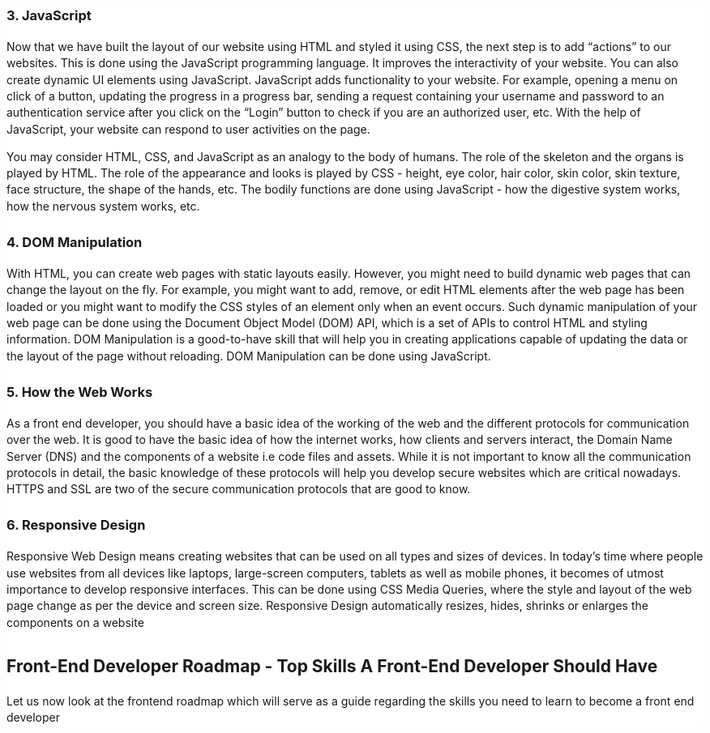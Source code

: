 ### 3. JavaScript
Now that we have built the layout of our website using HTML and styled it using CSS, the next step is to add “actions” to our websites. This is done using the JavaScript programming language.  It improves the interactivity of your website. You can also create dynamic UI elements using JavaScript. JavaScript adds functionality to your website. For example, opening a menu on click of a button, updating the progress in a progress bar, sending a request containing your username and password to an authentication service after you click on the “Login” button to check if you are an authorized user, etc.  With the help of JavaScript, your website can respond to user activities on the page.  

You may consider HTML, CSS, and JavaScript as an analogy to the body of humans.  The role of the skeleton and the organs is played by HTML. The role of the appearance and looks is played by CSS - height, eye color, hair color, skin color, skin texture, face structure, the shape of the hands, etc. The bodily functions are done using JavaScript - how the digestive system works, how the nervous system works, etc. 

### 4. DOM Manipulation
With HTML, you can create web pages with static layouts easily. However, you might need to build dynamic web pages that can change the layout on the fly.  For example, you might want to add, remove, or edit HTML elements after the web page has been loaded or you might want to modify the CSS styles of an element only when an event occurs. Such dynamic manipulation of your web page can be done using the Document Object Model (DOM) API, which is a set of APIs to control HTML and styling information. DOM Manipulation is a good-to-have skill that will help you in creating applications capable of updating the data or the layout of the page without reloading. DOM Manipulation can be done using JavaScript.  

### 5. How the Web Works
As a front end developer, you should have a basic idea of the working of the web and the different protocols for communication over the web. It is good to have the basic idea of how the internet works, how clients and servers interact, the Domain Name Server (DNS) and the components of a website i.e code files and assets. While it is not important to know all the communication protocols in detail, the basic knowledge of these protocols will help you develop secure websites which are critical nowadays. HTTPS and SSL are two of the secure communication protocols that are good to know.  

### 6. Responsive Design
Responsive Web Design means creating websites that can be used on all types and sizes of devices. In today’s time where people use websites from all devices like laptops, large-screen computers, tablets as well as mobile phones, it becomes of utmost importance to develop responsive interfaces. This can be done using CSS Media Queries, where the style and layout of the web page change as per the device and screen size. Responsive Design automatically resizes, hides, shrinks or enlarges the components on a website

## Front-End Developer Roadmap - Top Skills A Front-End Developer Should Have

Let us now look at the frontend roadmap which will serve as a guide regarding the skills you need to learn to become a front end developer
